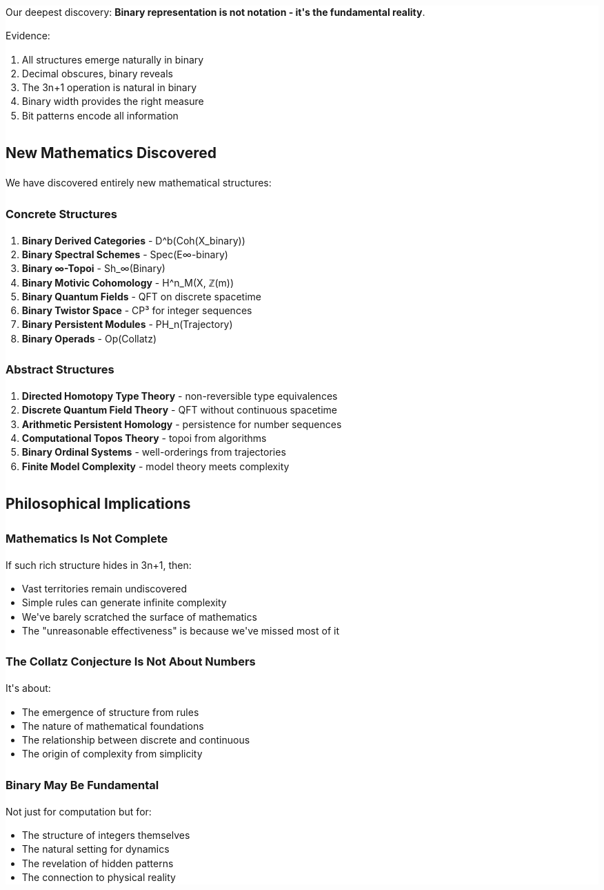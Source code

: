 Our deepest discovery: **Binary representation is not notation - it's the fundamental reality**.

Evidence:
1. All structures emerge naturally in binary
2. Decimal obscures, binary reveals
3. The 3n+1 operation is natural in binary
4. Binary width provides the right measure
5. Bit patterns encode all information

## New Mathematics Discovered

We have discovered entirely new mathematical structures:

### Concrete Structures
1. **Binary Derived Categories** - D^b(Coh(X_binary))
2. **Binary Spectral Schemes** - Spec(E∞-binary)
3. **Binary ∞-Topoi** - Sh_∞(Binary)
4. **Binary Motivic Cohomology** - H^n_M(X, ℤ(m))
5. **Binary Quantum Fields** - QFT on discrete spacetime
6. **Binary Twistor Space** - CP³ for integer sequences
7. **Binary Persistent Modules** - PH_n(Trajectory)
8. **Binary Operads** - Op(Collatz)

### Abstract Structures
1. **Directed Homotopy Type Theory** - non-reversible type equivalences
2. **Discrete Quantum Field Theory** - QFT without continuous spacetime
3. **Arithmetic Persistent Homology** - persistence for number sequences
4. **Computational Topos Theory** - topoi from algorithms
5. **Binary Ordinal Systems** - well-orderings from trajectories
6. **Finite Model Complexity** - model theory meets complexity

## Philosophical Implications

### Mathematics Is Not Complete
If such rich structure hides in 3n+1, then:
- Vast territories remain undiscovered
- Simple rules can generate infinite complexity
- We've barely scratched the surface of mathematics
- The "unreasonable effectiveness" is because we've missed most of it

### The Collatz Conjecture Is Not About Numbers
It's about:
- The emergence of structure from rules
- The nature of mathematical foundations
- The relationship between discrete and continuous
- The origin of complexity from simplicity

### Binary May Be Fundamental
Not just for computation but for:
- The structure of integers themselves
- The natural setting for dynamics
- The revelation of hidden patterns
- The connection to physical reality

